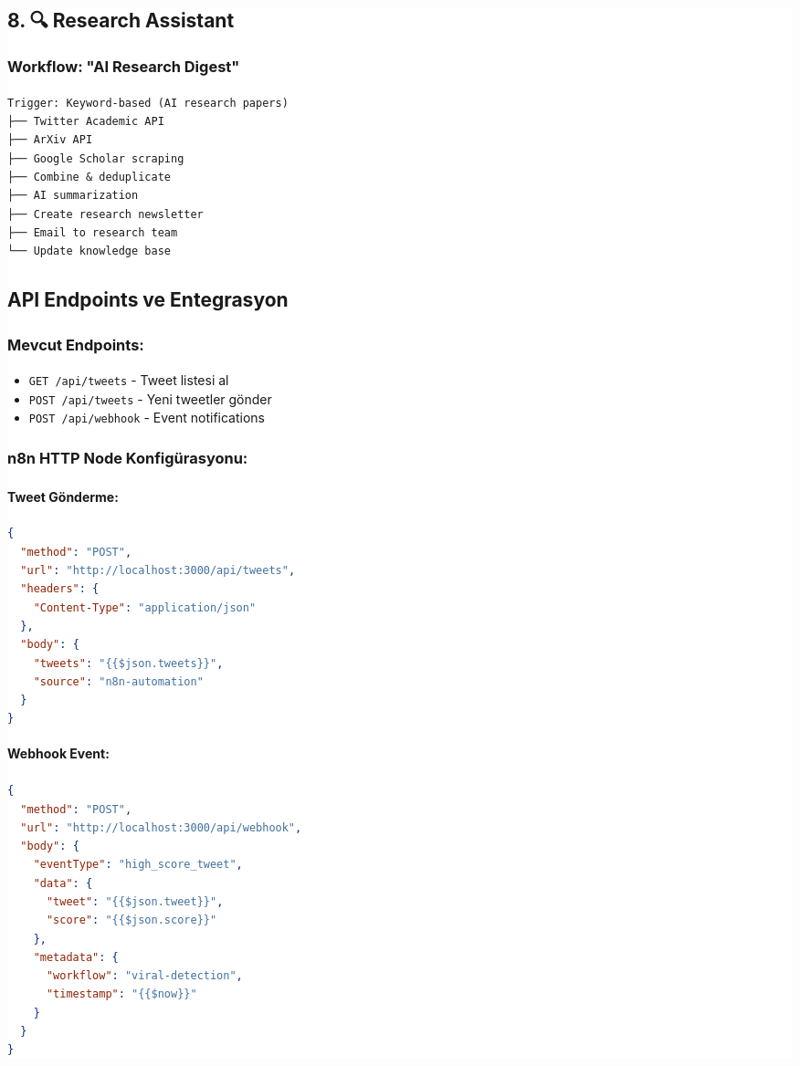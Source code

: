 ## 8. 🔍 Research Assistant

### Workflow: "AI Research Digest"
```
Trigger: Keyword-based (AI research papers)
├── Twitter Academic API
├── ArXiv API
├── Google Scholar scraping
├── Combine & deduplicate
├── AI summarization
├── Create research newsletter
├── Email to research team
└── Update knowledge base
```

## API Endpoints ve Entegrasyon

### Mevcut Endpoints:
- `GET /api/tweets` - Tweet listesi al
- `POST /api/tweets` - Yeni tweetler gönder
- `POST /api/webhook` - Event notifications

### n8n HTTP Node Konfigürasyonu:

#### Tweet Gönderme:
```json
{
  "method": "POST",
  "url": "http://localhost:3000/api/tweets",
  "headers": {
    "Content-Type": "application/json"
  },
  "body": {
    "tweets": "{{$json.tweets}}",
    "source": "n8n-automation"
  }
}
```

#### Webhook Event:
```json
{
  "method": "POST",
  "url": "http://localhost:3000/api/webhook",
  "body": {
    "eventType": "high_score_tweet",
    "data": {
      "tweet": "{{$json.tweet}}",
      "score": "{{$json.score}}"
    },
    "metadata": {
      "workflow": "viral-detection",
      "timestamp": "{{$now}}"
    }
  }
}
```
